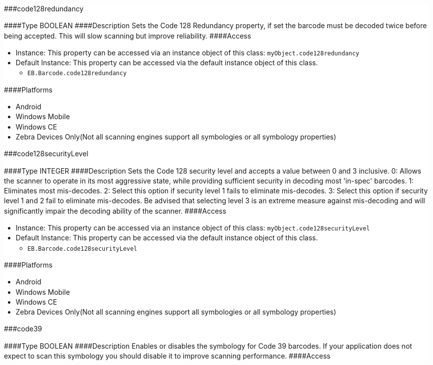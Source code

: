 ###code128redundancy

####Type
<span class='text-info'>BOOLEAN</span> 
####Description
Sets the Code 128 Redundancy property, if set the barcode must be decoded twice before being accepted. This will slow scanning but improve reliability.
####Access


* Instance: This property can be accessed via an instance object of this class: <code>myObject.code128redundancy</code>
* Default Instance: This property can be accessed via the default instance object of this class. 
	* <code>EB.Barcode.code128redundancy</code> 



####Platforms

* Android
* Windows Mobile
* Windows CE
* Zebra Devices Only(Not all scanning engines support all symbologies or all symbology properties)

###code128securityLevel

####Type
<span class='text-info'>INTEGER</span> 
####Description
Sets the Code 128 security level and accepts a value between 0 and 3 inclusive. 0: Allows the scanner to operate in its most aggressive state, while providing sufficient security in decoding most 'in-spec' barcodes. 1: Eliminates most mis-decodes. 2: Select this option if security level 1 fails to eliminate mis-decodes. 3: Select this option if security level 1 and 2 fail to eliminate mis-decodes. Be advised that selecting level 3 is an extreme measure against mis-decoding and will significantly impair the decoding ability of the scanner.
####Access


* Instance: This property can be accessed via an instance object of this class: <code>myObject.code128securityLevel</code>
* Default Instance: This property can be accessed via the default instance object of this class. 
	* <code>EB.Barcode.code128securityLevel</code> 



####Platforms

* Android
* Windows Mobile
* Windows CE
* Zebra Devices Only(Not all scanning engines support all symbologies or all symbology properties)

###code39

####Type
<span class='text-info'>BOOLEAN</span> 
####Description
Enables or disables the symbology for Code 39 barcodes. If your application does not expect to scan this symbology you should disable it to improve scanning performance.
####Access
